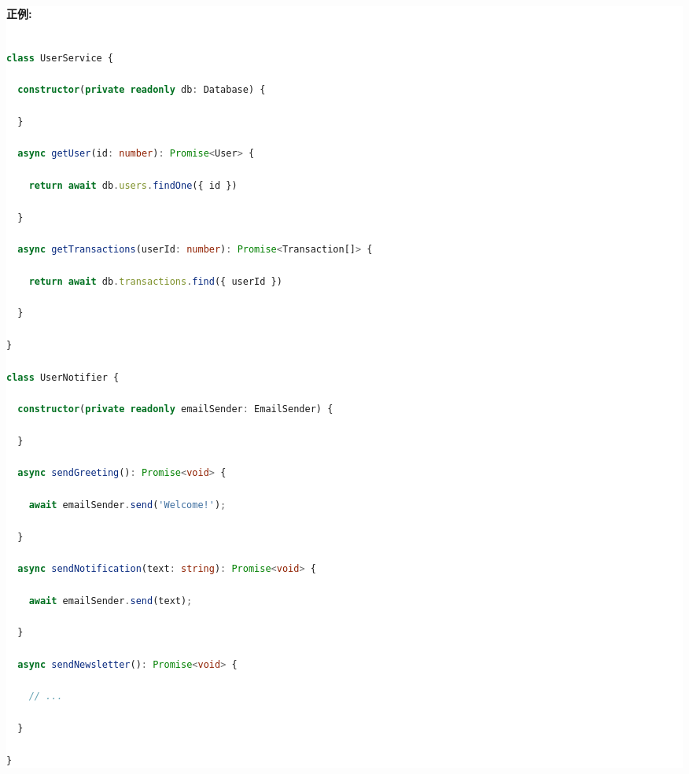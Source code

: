**正例:**

```ts

class UserService {

  constructor(private readonly db: Database) {

  }

  async getUser(id: number): Promise<User> {

    return await db.users.findOne({ id })

  }

  async getTransactions(userId: number): Promise<Transaction[]> {

    return await db.transactions.find({ userId })

  }

}

class UserNotifier {

  constructor(private readonly emailSender: EmailSender) {

  }

  async sendGreeting(): Promise<void> {

    await emailSender.send('Welcome!');

  }

  async sendNotification(text: string): Promise<void> {

    await emailSender.send(text);

  }

  async sendNewsletter(): Promise<void> {

    // ...

  }

}

```
